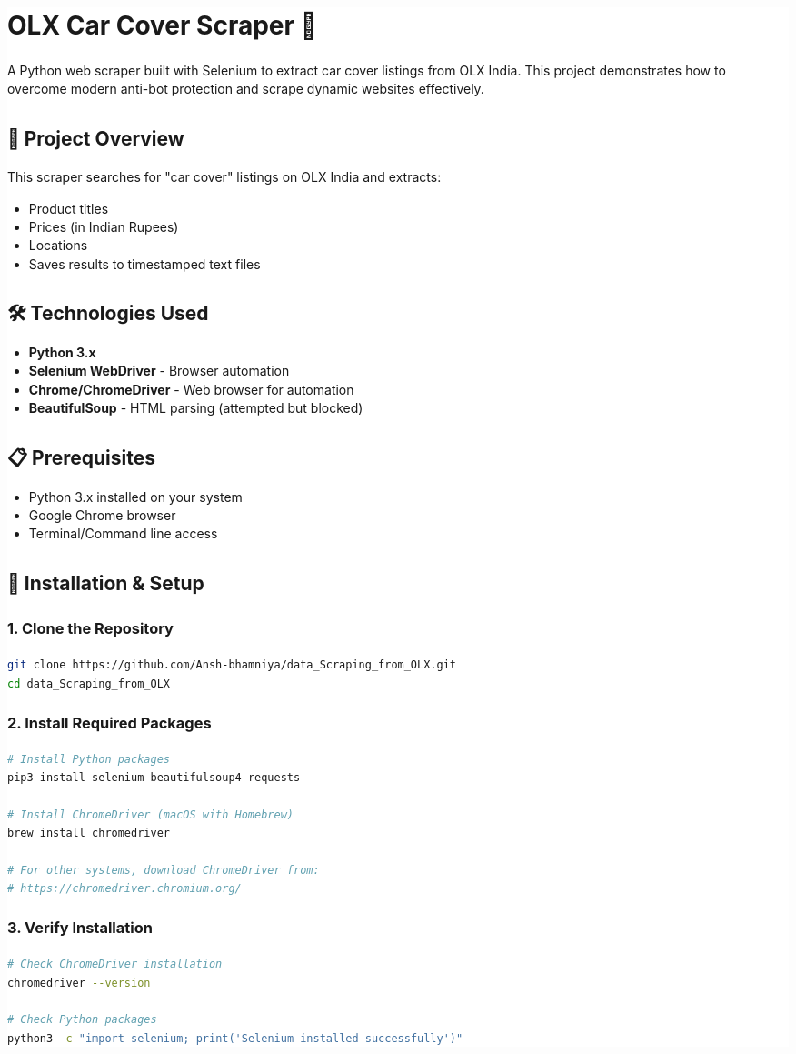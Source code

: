 # OLX Car Cover Scraper 🚗

A Python web scraper built with Selenium to extract car cover listings from OLX India. This project demonstrates how to overcome modern anti-bot protection and scrape dynamic websites effectively.

## 🎯 Project Overview

This scraper searches for "car cover" listings on OLX India and extracts:
- Product titles
- Prices (in Indian Rupees)
- Locations
- Saves results to timestamped text files

## 🛠️ Technologies Used

- **Python 3.x**
- **Selenium WebDriver** - Browser automation
- **Chrome/ChromeDriver** - Web browser for automation
- **BeautifulSoup** - HTML parsing (attempted but blocked)

## 📋 Prerequisites

- Python 3.x installed on your system
- Google Chrome browser
- Terminal/Command line access

## 🚀 Installation & Setup

### 1. Clone the Repository
```bash
git clone https://github.com/Ansh-bhamniya/data_Scraping_from_OLX.git
cd data_Scraping_from_OLX
```

### 2. Install Required Packages
```bash
# Install Python packages
pip3 install selenium beautifulsoup4 requests

# Install ChromeDriver (macOS with Homebrew)
brew install chromedriver

# For other systems, download ChromeDriver from:
# https://chromedriver.chromium.org/
```

### 3. Verify Installation
```bash
# Check ChromeDriver installation
chromedriver --version

# Check Python packages
python3 -c "import selenium; print('Selenium installed successfully')"
```
